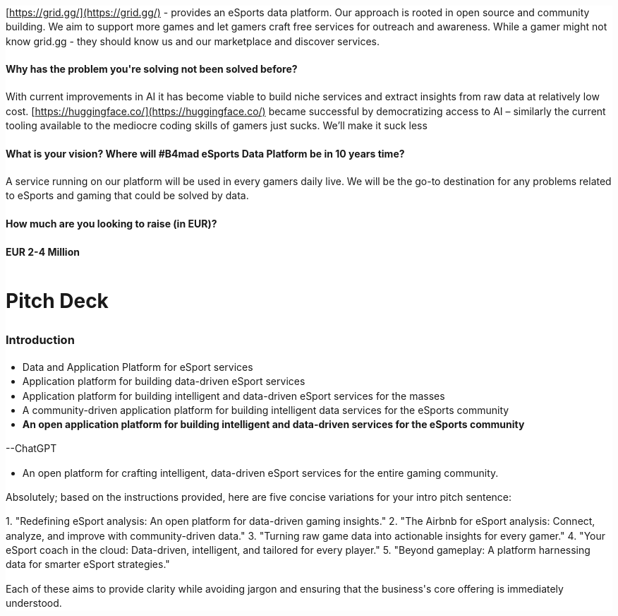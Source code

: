 [https://grid.gg/](https://grid.gg/) \- provides an eSports data platform. Our approach is rooted in open source and community building. We aim to support more games and let gamers craft free services for outreach and awareness. While a gamer might not know grid.gg \- they should know us and our marketplace and discover services.

#### Why has the problem you're solving not been solved before?

With current improvements in AI it has become viable to build niche services and extract insights from raw data at relatively low cost. [https://huggingface.co/](https://huggingface.co/) became successful by democratizing access to AI – similarly the current tooling available to the mediocre coding skills of gamers just sucks. We’ll make it suck less

#### What is your vision? Where will \#B4mad eSports Data Platform be in 10 years time?

A service running on our platform will be used in every gamers daily live. We will be the go-to destination for any problems related to eSports and gaming that could be solved by data.

#### How much are you looking to raise (in EUR)?

#### EUR 2-4 Million

####

# Pitch Deck

### Introduction

* Data and Application Platform for eSport services
* Application platform for building data-driven eSport services
* Application platform for building intelligent and data-driven eSport services for the masses
* A community-driven application platform for building intelligent data services for the eSports community
* **An open application platform for building intelligent and data-driven services for the eSports community**

\--ChatGPT

* An open platform for crafting intelligent, data-driven eSport services for the entire gaming community.

Absolutely; based on the instructions provided, here are five concise variations for your intro pitch sentence:

1\. "Redefining eSport analysis: An open platform for data-driven gaming insights."
2\. "The Airbnb for eSport analysis: Connect, analyze, and improve with community-driven data."
3\. "Turning raw game data into actionable insights for every gamer."
4\. "Your eSport coach in the cloud: Data-driven, intelligent, and tailored for every player."
5\. "Beyond gameplay: A platform harnessing data for smarter eSport strategies."

Each of these aims to provide clarity while avoiding jargon and ensuring that the business's core offering is immediately understood.
